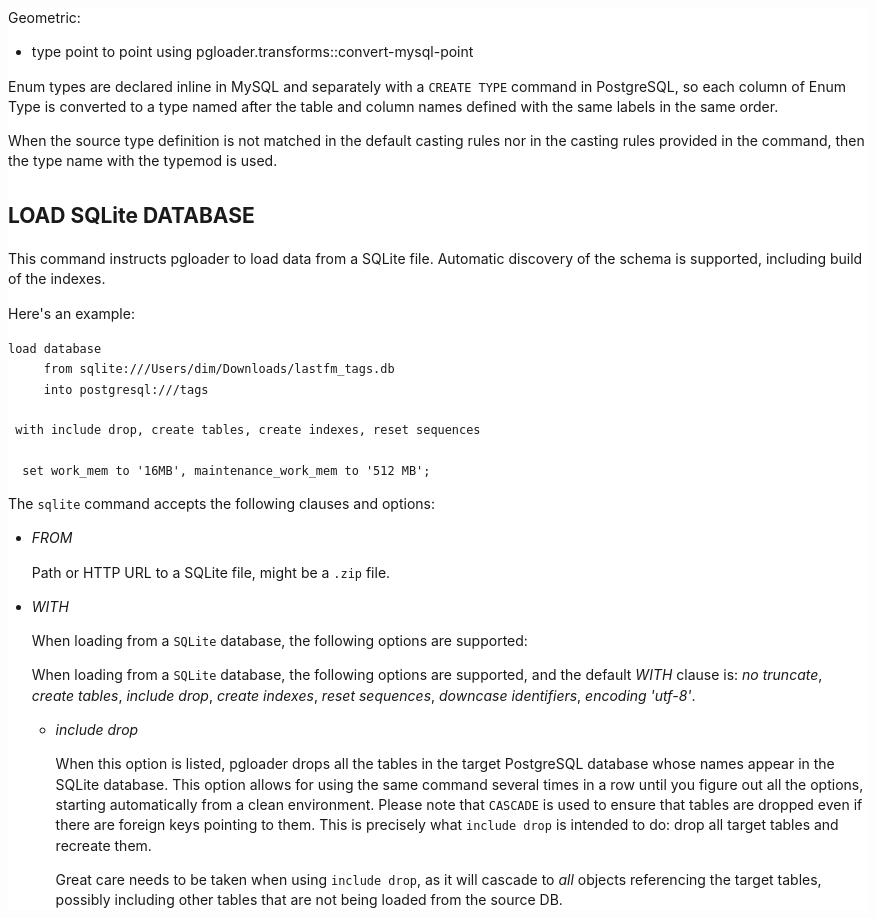 Geometric:

  - type point to point using pgloader.transforms::convert-mysql-point

Enum types are declared inline in MySQL and separately with a `CREATE TYPE`
command in PostgreSQL, so each column of Enum Type is converted to a type
named after the table and column names defined with the same labels in the
same order.

When the source type definition is not matched in the default casting rules
nor in the casting rules provided in the command, then the type name with
the typemod is used.

## LOAD SQLite DATABASE

This command instructs pgloader to load data from a SQLite file. Automatic
discovery of the schema is supported, including build of the indexes.

Here's an example:

    load database
         from sqlite:///Users/dim/Downloads/lastfm_tags.db
         into postgresql:///tags

     with include drop, create tables, create indexes, reset sequences

      set work_mem to '16MB', maintenance_work_mem to '512 MB';

The `sqlite` command accepts the following clauses and options:

  - *FROM*

    Path or HTTP URL to a SQLite file, might be a `.zip` file.

  - *WITH*

    When loading from a `SQLite` database, the following options are
    supported:

    When loading from a `SQLite` database, the following options are
    supported, and the default *WITH* clause is: *no truncate*, *create
    tables*, *include drop*, *create indexes*, *reset sequences*, *downcase
    identifiers*, *encoding 'utf-8'*.

      - *include drop*

		When this option is listed, pgloader drops all the tables in the
		target PostgreSQL database whose names appear in the SQLite
		database. This option allows for using the same command several
		times in a row until you figure out all the options, starting
		automatically from a clean environment. Please note that `CASCADE`
		is used to ensure that tables are dropped even if there are foreign
		keys pointing to them. This is precisely what `include drop` is
		intended to do: drop all target tables and recreate them.

		Great care needs to be taken when using `include drop`, as
		it will cascade to *all* objects referencing the target tables,
		possibly including other tables that are not being loaded from
		the source DB. 
